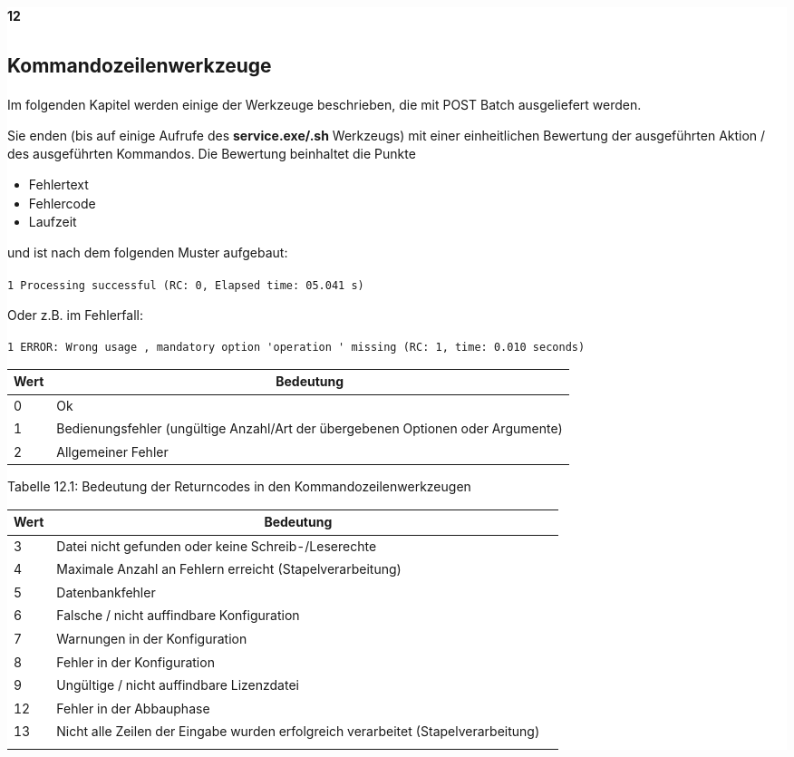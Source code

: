 
**12**

## <span id="page-154-0"></span>**Kommandozeilenwerkzeuge**

Im folgenden Kapitel werden einige der Werkzeuge beschrieben, die mit POST Batch ausgeliefert werden.

Sie enden (bis auf einige Aufrufe des **service.exe/.sh** Werkzeugs) mit einer einheitlichen Bewertung der ausgeführten Aktion / des ausgeführten Kommandos. Die Bewertung beinhaltet die Punkte

- Fehlertext
- Fehlercode
- Laufzeit

und ist nach dem folgenden Muster aufgebaut:

```
1 Processing successful (RC: 0, Elapsed time: 05.041 s)
```

Oder z.B. im Fehlerfall:

```
1 ERROR: Wrong usage , mandatory option 'operation ' missing (RC: 1, time: 0.010 seconds)
```

| Wert | Bedeutung                                                                       |
|------|---------------------------------------------------------------------------------|
| 0    | Ok                                                                              |
| 1    | Bedienungsfehler (ungültige Anzahl/Art der übergebenen Optionen oder Argumente) |
| 2    | Allgemeiner Fehler                                                              |

Tabelle 12.1: Bedeutung der Returncodes in den Kommandozeilenwerkzeugen

| Wert | Bedeutung                                                                         |  |
|------|-----------------------------------------------------------------------------------|--|
| 3    | Datei nicht gefunden oder keine Schreib-/Leserechte                               |  |
| 4    | Maximale Anzahl an Fehlern erreicht (Stapelverarbeitung)                          |  |
| 5    | Datenbankfehler                                                                   |  |
| 6    | Falsche / nicht auffindbare Konfiguration                                         |  |
| 7    | Warnungen in der Konfiguration                                                    |  |
| 8    | Fehler in der Konfiguration                                                       |  |
| 9    | Ungültige / nicht auffindbare Lizenzdatei                                         |  |
| 12   | Fehler in der Abbauphase                                                          |  |
| 13   | Nicht alle Zeilen der Eingabe wurden erfolgreich verarbeitet (Stapelverarbeitung) |  |
|      |                                                                                   |  |
